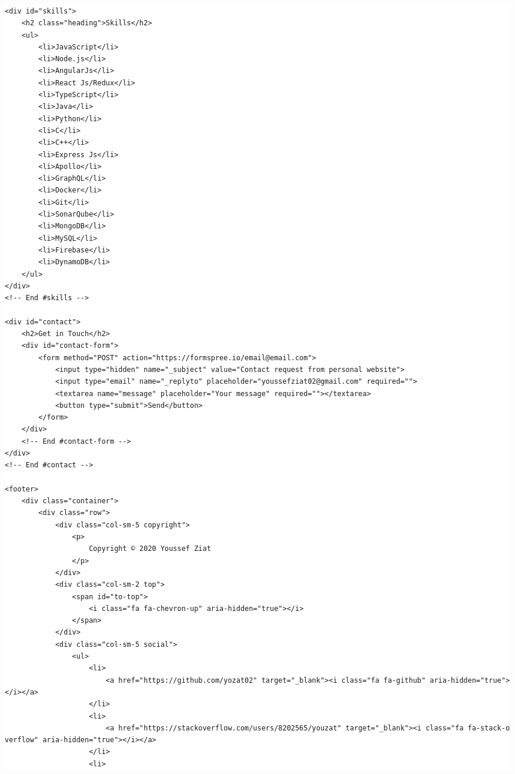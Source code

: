     <div id="skills">
        <h2 class="heading">Skills</h2>
        <ul>
            <li>JavaScript</li>
            <li>Node.js</li>
            <li>AngularJs</li>
            <li>React Js/Redux</li>
            <li>TypeScript</li>
            <li>Java</li>
            <li>Python</li>
            <li>C</li>
            <li>C++</li>
            <li>Express Js</li>
            <li>Apollo</li>
            <li>GraphQL</li>
            <li>Docker</li>
            <li>Git</li>
            <li>SonarQube</li>
            <li>MongoDB</li>
            <li>MySQL</li>
            <li>Firebase</li>
            <li>DynamoDB</li>
        </ul>
    </div>
    <!-- End #skills -->

    <div id="contact">
        <h2>Get in Touch</h2>
        <div id="contact-form">
            <form method="POST" action="https://formspree.io/email@email.com">
                <input type="hidden" name="_subject" value="Contact request from personal website">
                <input type="email" name="_replyto" placeholder="youssefziat02@gmail.com" required="">
                <textarea name="message" placeholder="Your message" required=""></textarea>
                <button type="submit">Send</button>
            </form>
        </div>
        <!-- End #contact-form -->
    </div>
    <!-- End #contact -->

    <footer>
        <div class="container">
            <div class="row">
                <div class="col-sm-5 copyright">
                    <p>
                        Copyright © 2020 Youssef Ziat
                    </p>
                </div>
                <div class="col-sm-2 top">
                    <span id="to-top">
                        <i class="fa fa-chevron-up" aria-hidden="true"></i>
                    </span>
                </div>
                <div class="col-sm-5 social">
                    <ul>
                        <li>
                            <a href="https://github.com/yozat02" target="_blank"><i class="fa fa-github" aria-hidden="true"></i></a>
                        </li>
                        <li>
                            <a href="https://stackoverflow.com/users/8202565/youzat" target="_blank"><i class="fa fa-stack-overflow" aria-hidden="true"></i></a>
                        </li>
                        <li>